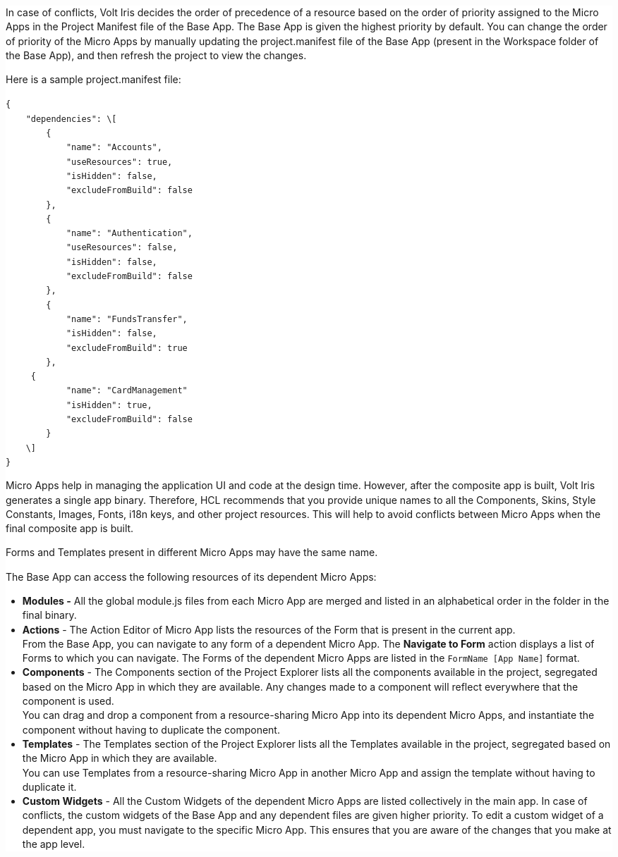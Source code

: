In case of conflicts, Volt Iris decides the order of precedence of a resource based on the order of priority assigned to the Micro Apps in the Project Manifest file of the Base App. The Base App is given the highest priority by default. You can change the order of priority of the Micro Apps by manually updating the project.manifest file of the Base App (present in the Workspace folder of the Base App), and then refresh the project to view the changes.

Here is a sample project.manifest file:

```
{
    "dependencies": \[
        {
            "name": "Accounts",
            "useResources": true,
            "isHidden": false,
            "excludeFromBuild": false
        },
        {
            "name": "Authentication",
            "useResources": false,
            "isHidden": false,
            "excludeFromBuild": false
        },
        {
            "name": "FundsTransfer",
            "isHidden": false,
            "excludeFromBuild": true
        },
	 {
            "name": "CardManagement"  
            "isHidden": true,  
            "excludeFromBuild": false  
        }
    \]
}
```

Micro Apps help in managing the application UI and code at the design time. However, after the composite app is built, Volt Iris generates a single app binary. Therefore, HCL recommends that you provide unique names to all the Components, Skins, Style Constants, Images, Fonts, i18n keys, and other project resources. This will help to avoid conflicts between Micro Apps when the final composite app is built.

Forms and Templates present in different Micro Apps may have the same name.

The Base App can access the following resources of its dependent Micro Apps:

*   **Modules -** All the global module.js files from each Micro App are merged and listed in an alphabetical order in the <appname> folder in the final binary.
*   **Actions** - The Action Editor of Micro App lists the resources of the Form that is present in the current app.  
    From the Base App, you can navigate to any form of a dependent Micro App. The **Navigate to Form** action displays a list of Forms to which you can navigate. The Forms of the dependent Micro Apps are listed in the `FormName [App Name]` format.
*   **Components** \- The Components section of the Project Explorer lists all the components available in the project, segregated based on the Micro App in which they are available. Any changes made to a component will reflect everywhere that the component is used.  
    You can drag and drop a component from a resource-sharing Micro App into its dependent Micro Apps, and instantiate the component without having to duplicate the component.
*   **Templates** - The Templates section of the Project Explorer lists all the Templates available in the project, segregated based on the Micro App in which they are available.  
    You can use Templates from a resource-sharing Micro App in another Micro App and assign the template without having to duplicate it.
*   **Custom Widgets** - All the Custom Widgets of the dependent Micro Apps are listed collectively in the main app. In case of conflicts, the custom widgets of the Base App and any dependent files are given higher priority. To edit a custom widget of a dependent app, you must navigate to the specific Micro App. This ensures that you are aware of the changes that you make at the app level.